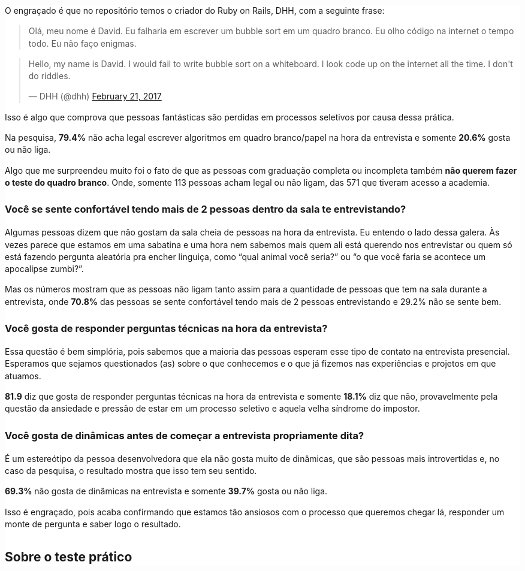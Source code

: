 O engraçado é que no repositório temos o criador do Ruby on Rails, DHH, com a seguinte frase:

> Olá, meu nome é David. Eu falharia em escrever um bubble sort em um quadro branco. Eu olho código na internet o tempo todo. Eu não faço enigmas.
<blockquote class="twitter-tweet" data-lang="en"><p lang="en" dir="ltr">Hello, my name is David. I would fail to write bubble sort on a whiteboard. I look code up on the internet all the time. I don&#39;t do riddles.</p>&mdash; DHH (@dhh) <a href="https://twitter.com/dhh/status/834146806594433025?ref_src=twsrc%5Etfw">February 21, 2017</a></blockquote>
<script async src="https://platform.twitter.com/widgets.js" charset="utf-8"></script>

Isso é algo que comprova que pessoas fantásticas são perdidas em processos seletivos por causa dessa prática.

Na pesquisa, **79.4%** não acha legal escrever algoritmos em quadro branco/papel na hora da entrevista e somente **20.6%** gosta ou não liga.

Algo que me surpreendeu muito foi o fato de que as pessoas com graduação completa ou incompleta também **não querem fazer o teste do quadro branco**. Onde, somente 113 pessoas acham legal ou não ligam, das 571 que tiveram acesso a academia.

### Você se sente confortável tendo mais de 2 pessoas dentro da sala te entrevistando?

Algumas pessoas dizem que não gostam da sala cheia de pessoas na hora da entrevista. Eu entendo o lado dessa galera. Às vezes parece que estamos em uma sabatina e uma hora nem sabemos mais quem ali está querendo nos entrevistar ou quem só está fazendo pergunta aleatória pra encher linguiça, como “qual animal você seria?” ou “o que você faria se acontece um apocalipse zumbi?”.

Mas os números mostram que as pessoas não ligam tanto assim para a quantidade de pessoas que tem na sala durante a entrevista, onde **70.8%** das pessoas se sente confortável tendo mais de 2 pessoas entrevistando e 29.2% não se sente bem.

### Você gosta de responder perguntas técnicas na hora da entrevista?

Essa questão é bem simplória, pois sabemos que a maioria das pessoas esperam esse tipo de contato na entrevista presencial. Esperamos que sejamos questionados (as) sobre o que conhecemos e o que já fizemos nas experiências e projetos em que atuamos.

**81.9** diz que gosta de responder perguntas técnicas na hora da entrevista e somente **18.1%** diz que não, provavelmente pela questão da ansiedade e pressão de estar em um processo seletivo e aquela velha síndrome do impostor.

### Você gosta de dinâmicas antes de começar a entrevista propriamente dita?

É um estereótipo da pessoa desenvolvedora que ela não gosta muito de dinâmicas, que são pessoas mais introvertidas e, no caso da pesquisa, o resultado mostra que isso tem seu sentido.

**69.3%** não gosta de dinâmicas na entrevista e somente **39.7%** gosta ou não liga.

Isso é engraçado, pois acaba confirmando que estamos tão ansiosos com o processo que queremos chegar lá, responder um monte de pergunta e saber logo o resultado.

## Sobre o teste prático
